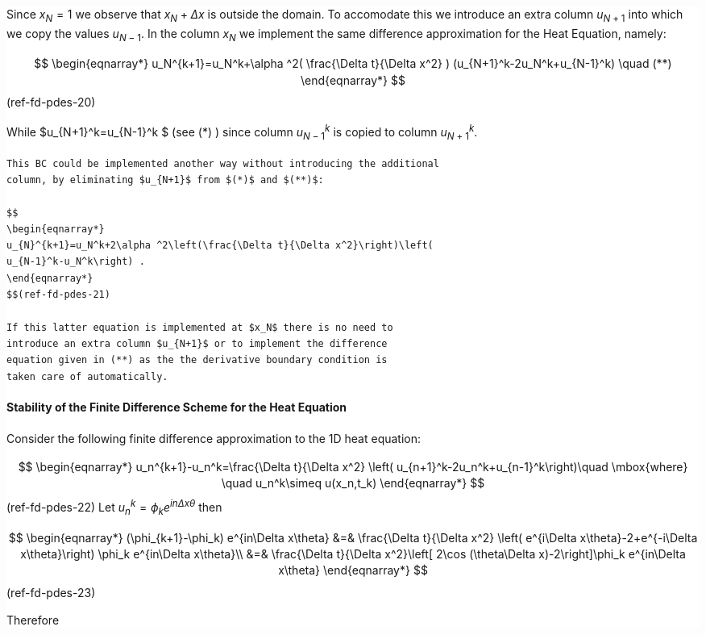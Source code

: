 Since $x_N=1$ we observe that $x_N+\Delta x$ is outside the domain. To
accomodate this we introduce an extra column $u_{N+1}$ into which we
copy the values $u_{N-1}$. In the column $x_N$ we implement the same
difference approximation for the Heat Equation, namely:

$$
\begin{eqnarray*}
u_N^{k+1}=u_N^k+\alpha ^2( \frac{\Delta t}{\Delta x^2} )
(u_{N+1}^k-2u_N^k+u_{N-1}^k) \quad (**)
\end{eqnarray*}
$$(ref-fd-pdes-20)

While $u_{N+1}^k=u_{N-1}^k $ (see (*) ) since column
$u_{N-1}^k$ is copied to column $u_{N+1}^k$. 

```{note}
This BC could be implemented another way without introducing the additional
column, by eliminating $u_{N+1}$ from $(*)$ and $(**)$:

$$
\begin{eqnarray*}
u_{N}^{k+1}=u_N^k+2\alpha ^2\left(\frac{\Delta t}{\Delta x^2}\right)\left(
u_{N-1}^k-u_N^k\right) .
\end{eqnarray*}
$$(ref-fd-pdes-21)

If this latter equation is implemented at $x_N$ there is no need to
introduce an extra column $u_{N+1}$ or to implement the difference
equation given in (**) as the the derivative boundary condition is
taken care of automatically.
```

#### Stability of the Finite Difference Scheme for the Heat Equation  

Consider the following finite difference approximation to the 1D heat equation:

$$
\begin{eqnarray*}
u_n^{k+1}-u_n^k=\frac{\Delta t}{\Delta x^2} \left(
u_{n+1}^k-2u_n^k+u_{n-1}^k\right)\quad \mbox{where} \quad u_n^k\simeq
u(x_n,t_k)
\end{eqnarray*}
$$(ref-fd-pdes-22)
Let $\displaystyle u_n^k=\phi_ke^{in\Delta x\theta}$ then

$$
\begin{eqnarray*}
(\phi_{k+1}-\phi_k) e^{in\Delta x\theta} &=& \frac{\Delta t}{\Delta x^2} \left( e^{i\Delta x\theta}-2+e^{-i\Delta x\theta}\right) \phi_k e^{in\Delta x\theta}\\
&=& \frac{\Delta t}{\Delta x^2}\left[ 2\cos (\theta\Delta x)-2\right]\phi_k e^{in\Delta x\theta}
\end{eqnarray*}
$$(ref-fd-pdes-23)

Therefore
